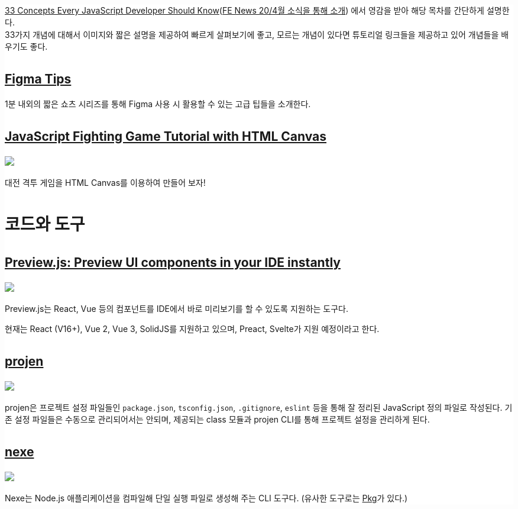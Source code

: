 [33 Concepts Every JavaScript Developer Should Know](https://github.com/leonardomso/33-js-concepts)([FE News 20/4월 소식을 통해 소개](https://github.com/naver/fe-news/blob/cab540c2fe3459efc72d3cd7c95cfde6eda88f28/issues/2020-03.md#30-seconds-of-code)) 에서 영감을 받아 해당 목차를 간단하게 설명한다.  
33가지 개념에 대해서 이미지와 짧은 설명을 제공하여 빠르게 살펴보기에 좋고, 모르는 개념이 있다면 튜토리얼 링크들을 제공하고 있어 개념들을 배우기도 좋다.

## [Figma Tips](https://www.youtube.com/playlist?list=PLlY_DF_tYwNiVzRvypHHkhPOp7drT_Tnu)

1분 내외의 짧은 쇼츠 시리즈를 통해 Figma 사용 시 활용할 수 있는 고급 팁들을 소개한다.


## [JavaScript Fighting Game Tutorial with HTML Canvas](https://www.youtube.com/watch?v=vyqbNFMDRGQ)
<img src="https://img.youtube.com/vi/vyqbNFMDRGQ/0.jpg" width="500">

대전 격투 게임을 HTML Canvas를 이용하여 만들어 보자!


# 코드와 도구

## [Preview.js: Preview UI components in your IDE instantly](https://previewjs.com/)

<img src="https://github.com/fwouts/previewjs/raw/main/assets/previewjs-overview.gif" width="500" />

Preview.js는 React, Vue 등의 컴포넌트를 IDE에서 바로 미리보기를 할 수 있도록 지원하는 도구다.

현재는 React (V16+), Vue 2, Vue 3, SolidJS를 지원하고 있으며, Preact, Svelte가 지원 예정이라고 한다.

## [projen](https://github.com/projen/projen)

<img src=https://raw.githubusercontent.com/projen/projen/main/logo/projen.svg>

projen은 프로젝트 설정 파일들인 `package.json`, `tsconfig.json`, `.gitignore`, `eslint` 등을 통해 잘 정리된 JavaScript 정의 파일로 작성된다.
기존 설정 파일들은 수동으로 관리되어서는 안되며, 제공되는 class 모듈과 projen CLI를 통해 프로젝트 설정을 관리하게 된다.

## [nexe](https://github.com/nexe/nexe)

<img src=https://user-images.githubusercontent.com/5818726/30999006-df7e0ae0-a497-11e7-96db-9ce87ae67b34.gif width=500>

Nexe는 Node.js 애플리케이션을 컴파일해 단일 실행 파일로 생성해 주는 CLI 도구다.
(유사한 도구로는 [Pkg](https://github.com/vercel/pkg)가 있다.)